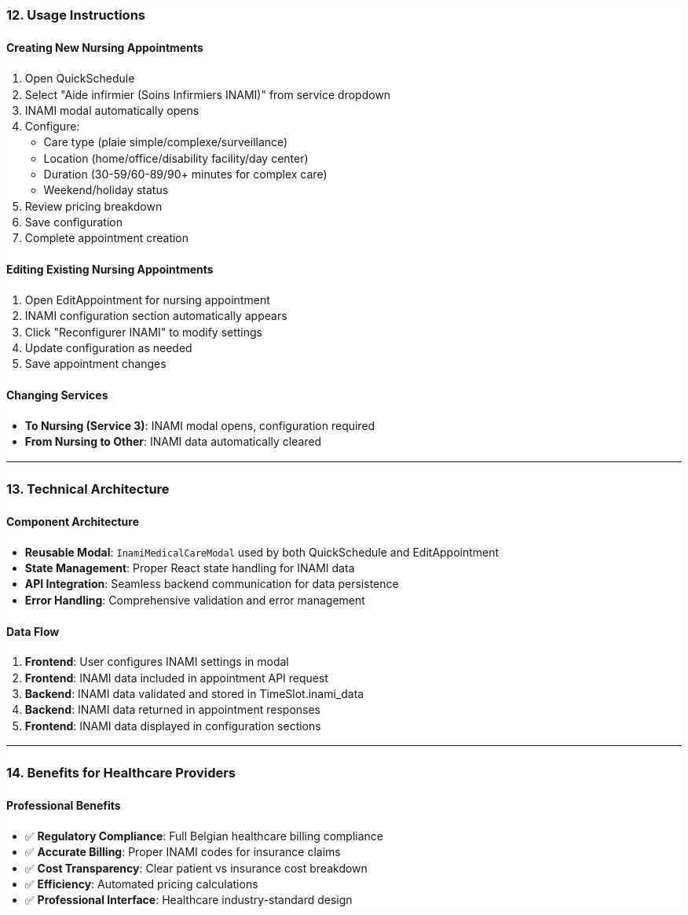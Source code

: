 
### **12. Usage Instructions**

#### **Creating New Nursing Appointments**
1. Open QuickSchedule
2. Select "Aide infirmier (Soins Infirmiers INAMI)" from service dropdown
3. INAMI modal automatically opens
4. Configure:
   - Care type (plaie simple/complexe/surveillance)
   - Location (home/office/disability facility/day center)  
   - Duration (30-59/60-89/90+ minutes for complex care)
   - Weekend/holiday status
5. Review pricing breakdown
6. Save configuration
7. Complete appointment creation

#### **Editing Existing Nursing Appointments**
1. Open EditAppointment for nursing appointment
2. INAMI configuration section automatically appears
3. Click "Reconfigurer INAMI" to modify settings
4. Update configuration as needed
5. Save appointment changes

#### **Changing Services**
- **To Nursing (Service 3)**: INAMI modal opens, configuration required
- **From Nursing to Other**: INAMI data automatically cleared

---

### **13. Technical Architecture**

#### **Component Architecture**
- **Reusable Modal**: `InamiMedicalCareModal` used by both QuickSchedule and EditAppointment
- **State Management**: Proper React state handling for INAMI data
- **API Integration**: Seamless backend communication for data persistence
- **Error Handling**: Comprehensive validation and error management

#### **Data Flow**
1. **Frontend**: User configures INAMI settings in modal
2. **Frontend**: INAMI data included in appointment API request
3. **Backend**: INAMI data validated and stored in TimeSlot.inami_data
4. **Backend**: INAMI data returned in appointment responses
5. **Frontend**: INAMI data displayed in configuration sections

---

### **14. Benefits for Healthcare Providers**

#### **Professional Benefits**
- ✅ **Regulatory Compliance**: Full Belgian healthcare billing compliance
- ✅ **Accurate Billing**: Proper INAMI codes for insurance claims
- ✅ **Cost Transparency**: Clear patient vs insurance cost breakdown
- ✅ **Efficiency**: Automated pricing calculations
- ✅ **Professional Interface**: Healthcare industry-standard design
